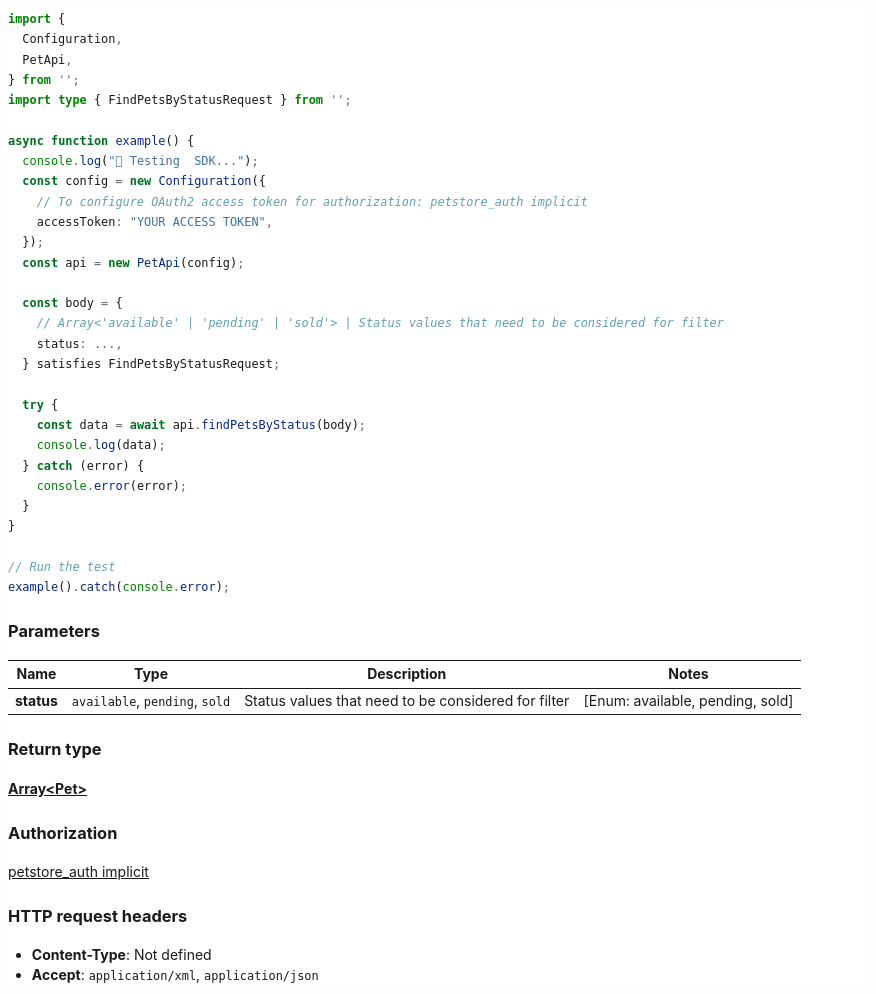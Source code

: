 ```ts
import {
  Configuration,
  PetApi,
} from '';
import type { FindPetsByStatusRequest } from '';

async function example() {
  console.log("🚀 Testing  SDK...");
  const config = new Configuration({ 
    // To configure OAuth2 access token for authorization: petstore_auth implicit
    accessToken: "YOUR ACCESS TOKEN",
  });
  const api = new PetApi(config);

  const body = {
    // Array<'available' | 'pending' | 'sold'> | Status values that need to be considered for filter
    status: ...,
  } satisfies FindPetsByStatusRequest;

  try {
    const data = await api.findPetsByStatus(body);
    console.log(data);
  } catch (error) {
    console.error(error);
  }
}

// Run the test
example().catch(console.error);
```

### Parameters


| Name | Type | Description  | Notes |
|------------- | ------------- | ------------- | -------------|
| **status** | `available`, `pending`, `sold` | Status values that need to be considered for filter | [Enum: available, pending, sold] |

### Return type

[**Array&lt;Pet&gt;**](Pet.md)

### Authorization

[petstore_auth implicit](../README.md#petstore_auth-implicit)

### HTTP request headers

- **Content-Type**: Not defined
- **Accept**: `application/xml`, `application/json`
